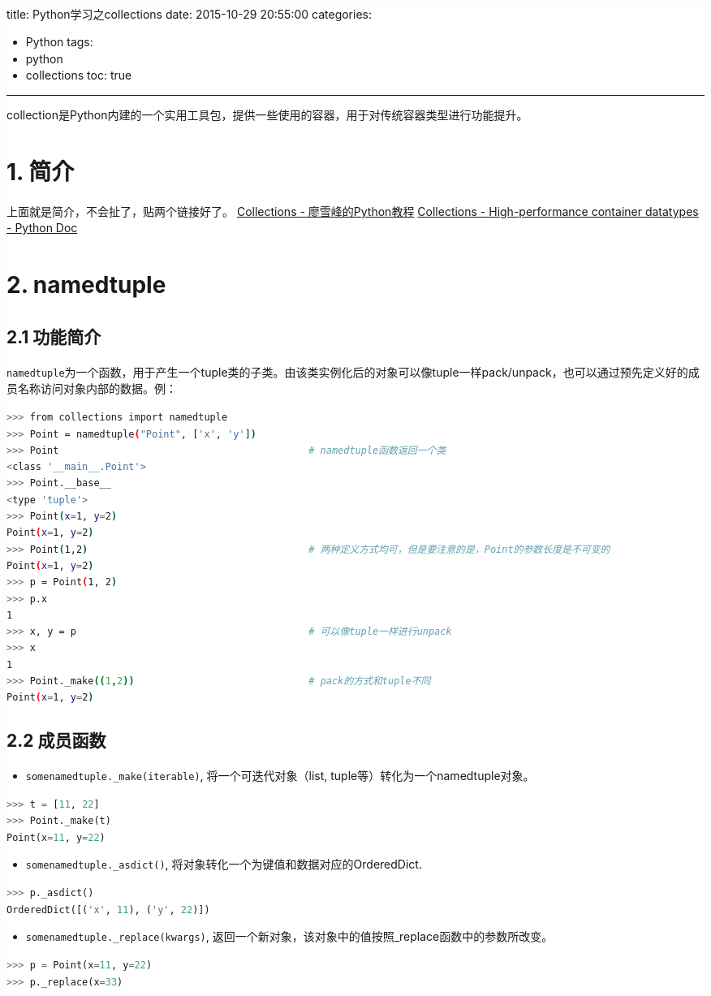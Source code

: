 title: Python学习之collections
date: 2015-10-29 20:55:00
categories:
- Python
tags:
- python
- collections
toc: true

---
    
collection是Python内建的一个实用工具包，提供一些使用的容器，用于对传统容器类型进行功能提升。



# 1. 简介
上面就是简介，不会扯了，贴两个链接好了。
[Collections - 廖雪峰的Python教程](http://www.liaoxuefeng.com/wiki/001374738125095c955c1e6d8bb493182103fac9270762a000/001411031239400f7181f65f33a4623bc42276a605debf6000)
[Collections - High-performance container datatypes - Python Doc](https://docs.python.org/2.7/library/collections.html#module-collections)

# 2. namedtuple
## 2.1 功能简介
`namedtuple`为一个函数，用于产生一个tuple类的子类。由该类实例化后的对象可以像tuple一样pack/unpack，也可以通过预先定义好的成员名称访问对象内部的数据。例：
```bash
>>> from collections import namedtuple
>>> Point = namedtuple("Point", ['x', 'y'])
>>> Point                                           # namedtuple函数返回一个类
<class '__main__.Point'>
>>> Point.__base__
<type 'tuple'>
>>> Point(x=1, y=2)
Point(x=1, y=2)
>>> Point(1,2)                                      # 两种定义方式均可，但是要注意的是，Point的参数长度是不可变的
Point(x=1, y=2)
>>> p = Point(1, 2)
>>> p.x
1
>>> x, y = p                                        # 可以像tuple一样进行unpack
>>> x
1
>>> Point._make((1,2))                              # pack的方式和tuple不同
Point(x=1, y=2)
```

## 2.2 成员函数
* `somenamedtuple._make(iterable)`, 将一个可迭代对象（list, tuple等）转化为一个namedtuple对象。
```python
>>> t = [11, 22]
>>> Point._make(t)
Point(x=11, y=22)
```
* `somenamedtuple._asdict()`, 将对象转化一个为键值和数据对应的OrderedDict.
```python
>>> p._asdict()
OrderedDict([('x', 11), ('y', 22)])
```
* `somenamedtuple._replace(kwargs)`, 返回一个新对象，该对象中的值按照_replace函数中的参数所改变。
```python
>>> p = Point(x=11, y=22)
>>> p._replace(x=33)
```